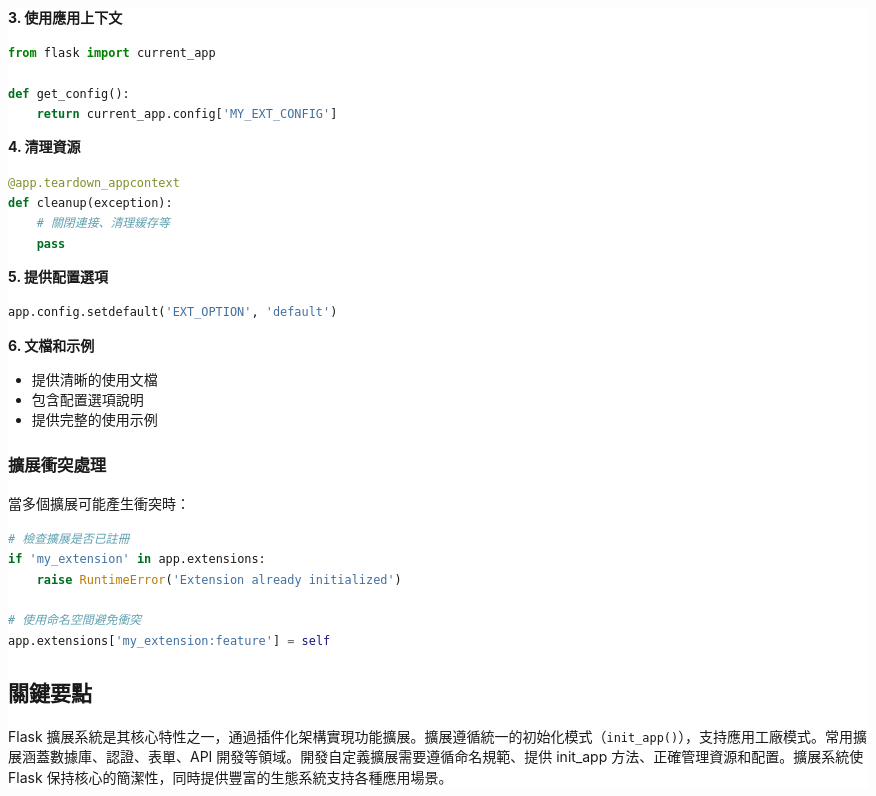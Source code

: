 **3. 使用應用上下文**
```python
from flask import current_app

def get_config():
    return current_app.config['MY_EXT_CONFIG']
```

**4. 清理資源**
```python
@app.teardown_appcontext
def cleanup(exception):
    # 關閉連接、清理緩存等
    pass
```

**5. 提供配置選項**
```python
app.config.setdefault('EXT_OPTION', 'default')
```

**6. 文檔和示例**
- 提供清晰的使用文檔
- 包含配置選項說明
- 提供完整的使用示例

### 擴展衝突處理

當多個擴展可能產生衝突時：

```python
# 檢查擴展是否已註冊
if 'my_extension' in app.extensions:
    raise RuntimeError('Extension already initialized')

# 使用命名空間避免衝突
app.extensions['my_extension:feature'] = self
```

## 關鍵要點

Flask 擴展系統是其核心特性之一，通過插件化架構實現功能擴展。擴展遵循統一的初始化模式（`init_app()`），支持應用工廠模式。常用擴展涵蓋數據庫、認證、表單、API 開發等領域。開發自定義擴展需要遵循命名規範、提供 init_app 方法、正確管理資源和配置。擴展系統使 Flask 保持核心的簡潔性，同時提供豐富的生態系統支持各種應用場景。
